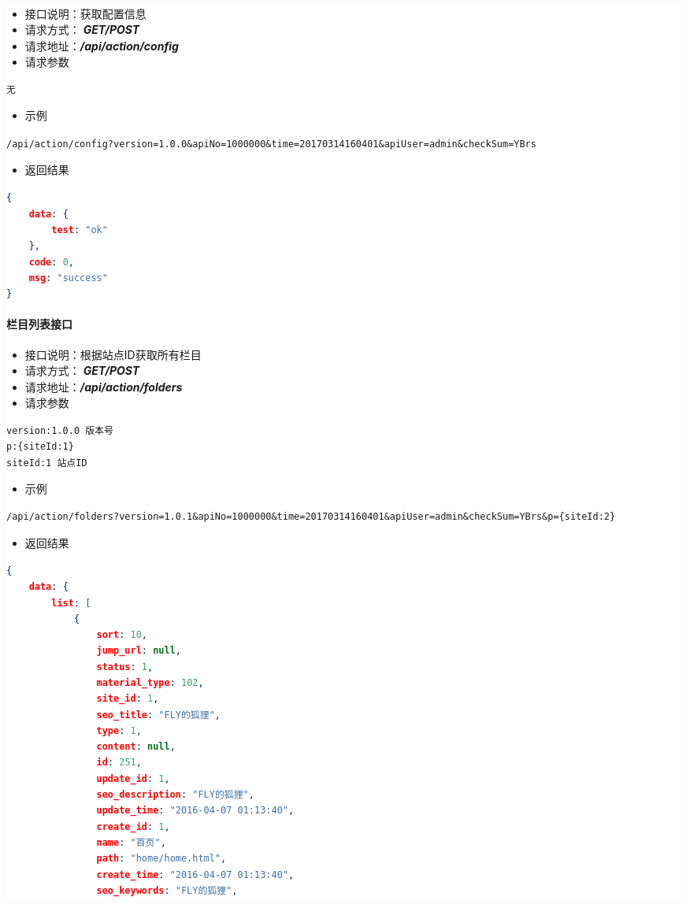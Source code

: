 * 接口说明：获取配置信息
* 请求方式： **_GET/POST_**
* 请求地址：**_/api/action/config_**
* 请求参数

```
无
```

* 示例

```
/api/action/config?version=1.0.0&apiNo=1000000&time=20170314160401&apiUser=admin&checkSum=YBrs
```

* 返回结果

```json
{
	data: {
		test: "ok"
	},
	code: 0,
	msg: "success"
}
```

####  栏目列表接口

* 接口说明：根据站点ID获取所有栏目
* 请求方式： **_GET/POST_**
* 请求地址：**_/api/action/folders_**
* 请求参数

```
version:1.0.0 版本号
p:{siteId:1}
siteId:1 站点ID
```

* 示例

```
/api/action/folders?version=1.0.1&apiNo=1000000&time=20170314160401&apiUser=admin&checkSum=YBrs&p={siteId:2}
```

* 返回结果

```json
{
    data: {
        list: [
            {
                sort: 10,
                jump_url: null,
                status: 1,
                material_type: 102,
                site_id: 1,
                seo_title: "FLY的狐狸",
                type: 1,
                content: null,
                id: 251,
                update_id: 1,
                seo_description: "FLY的狐狸",
                update_time: "2016-04-07 01:13:40",
                create_id: 1,
                name: "首页",
                path: "home/home.html",
                create_time: "2016-04-07 01:13:40",
                seo_keywords: "FLY的狐狸",
```
